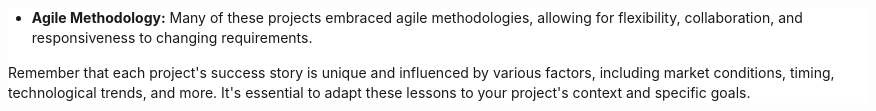 - **Agile Methodology:** Many of these projects embraced agile methodologies, allowing for flexibility, collaboration, and responsiveness to changing requirements.

Remember that each project's success story is unique and influenced by various factors, including market conditions, timing, technological trends, and more. It's essential to adapt these lessons to your project's context and specific goals.
